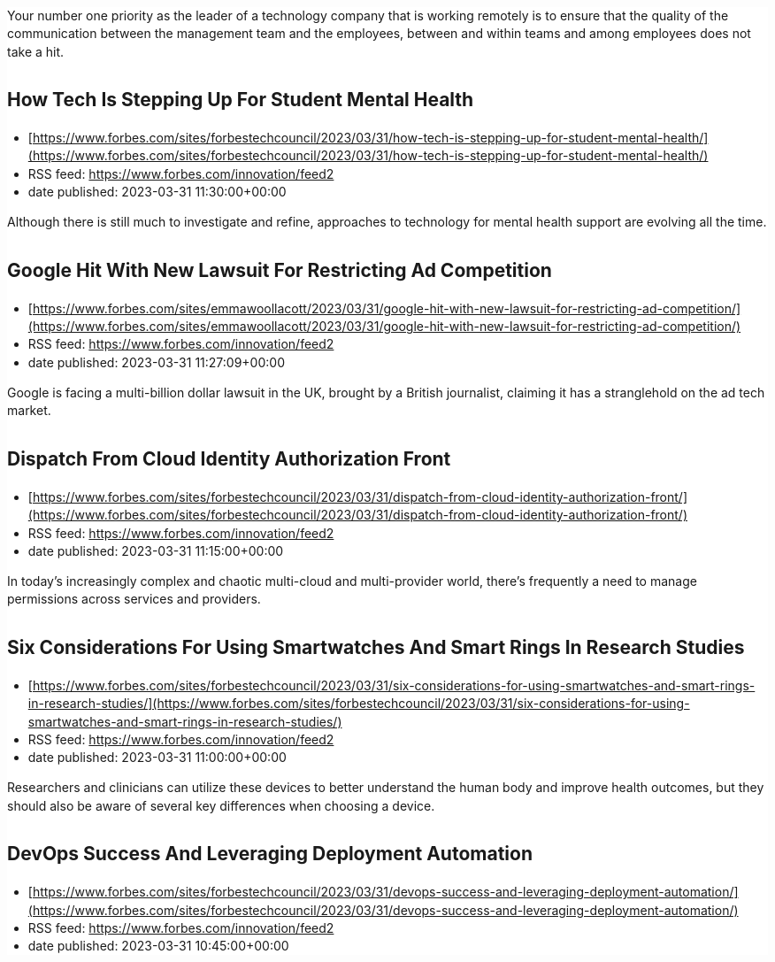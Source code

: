 Your number one priority as the leader of a technology company that is working remotely is to ensure that the quality of the communication between the management team and the employees, between and within teams and among employees does not take a hit.

## How Tech Is Stepping Up For Student Mental Health
 - [https://www.forbes.com/sites/forbestechcouncil/2023/03/31/how-tech-is-stepping-up-for-student-mental-health/](https://www.forbes.com/sites/forbestechcouncil/2023/03/31/how-tech-is-stepping-up-for-student-mental-health/)
 - RSS feed: https://www.forbes.com/innovation/feed2
 - date published: 2023-03-31 11:30:00+00:00

Although there is still much to investigate and refine, approaches to technology for mental health support are evolving all the time.

## Google Hit With New Lawsuit For Restricting Ad Competition
 - [https://www.forbes.com/sites/emmawoollacott/2023/03/31/google-hit-with-new-lawsuit-for-restricting-ad-competition/](https://www.forbes.com/sites/emmawoollacott/2023/03/31/google-hit-with-new-lawsuit-for-restricting-ad-competition/)
 - RSS feed: https://www.forbes.com/innovation/feed2
 - date published: 2023-03-31 11:27:09+00:00

Google is facing a multi-billion dollar lawsuit in the UK, brought by a British journalist, claiming it has a stranglehold on the ad tech market.

## Dispatch From Cloud Identity Authorization Front
 - [https://www.forbes.com/sites/forbestechcouncil/2023/03/31/dispatch-from-cloud-identity-authorization-front/](https://www.forbes.com/sites/forbestechcouncil/2023/03/31/dispatch-from-cloud-identity-authorization-front/)
 - RSS feed: https://www.forbes.com/innovation/feed2
 - date published: 2023-03-31 11:15:00+00:00

In today’s increasingly complex and chaotic multi-cloud and multi-provider world, there’s frequently a need to manage permissions across services and providers.

## Six Considerations For Using Smartwatches And Smart Rings In Research Studies
 - [https://www.forbes.com/sites/forbestechcouncil/2023/03/31/six-considerations-for-using-smartwatches-and-smart-rings-in-research-studies/](https://www.forbes.com/sites/forbestechcouncil/2023/03/31/six-considerations-for-using-smartwatches-and-smart-rings-in-research-studies/)
 - RSS feed: https://www.forbes.com/innovation/feed2
 - date published: 2023-03-31 11:00:00+00:00

Researchers and clinicians can utilize these devices to better understand the human body and improve health outcomes, but they should also be aware of several key differences when choosing a device.

## DevOps Success And Leveraging Deployment Automation
 - [https://www.forbes.com/sites/forbestechcouncil/2023/03/31/devops-success-and-leveraging-deployment-automation/](https://www.forbes.com/sites/forbestechcouncil/2023/03/31/devops-success-and-leveraging-deployment-automation/)
 - RSS feed: https://www.forbes.com/innovation/feed2
 - date published: 2023-03-31 10:45:00+00:00
